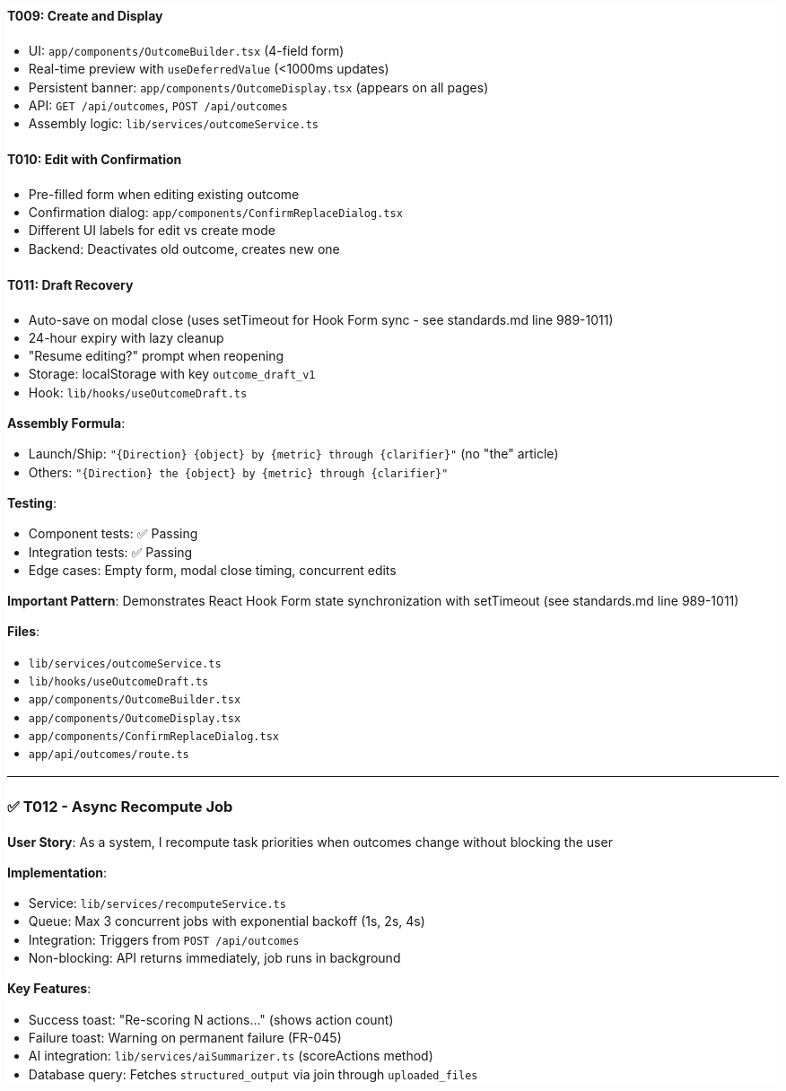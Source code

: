 #### T009: Create and Display
- UI: `app/components/OutcomeBuilder.tsx` (4-field form)
- Real-time preview with `useDeferredValue` (<1000ms updates)
- Persistent banner: `app/components/OutcomeDisplay.tsx` (appears on all pages)
- API: `GET /api/outcomes`, `POST /api/outcomes`
- Assembly logic: `lib/services/outcomeService.ts`

#### T010: Edit with Confirmation
- Pre-filled form when editing existing outcome
- Confirmation dialog: `app/components/ConfirmReplaceDialog.tsx`
- Different UI labels for edit vs create mode
- Backend: Deactivates old outcome, creates new one

#### T011: Draft Recovery
- Auto-save on modal close (uses setTimeout for Hook Form sync - see standards.md line 989-1011)
- 24-hour expiry with lazy cleanup
- "Resume editing?" prompt when reopening
- Storage: localStorage with key `outcome_draft_v1`
- Hook: `lib/hooks/useOutcomeDraft.ts`

**Assembly Formula**:
- Launch/Ship: `"{Direction} {object} by {metric} through {clarifier}"` (no "the" article)
- Others: `"{Direction} the {object} by {metric} through {clarifier}"`

**Testing**:
- Component tests: ✅ Passing
- Integration tests: ✅ Passing
- Edge cases: Empty form, modal close timing, concurrent edits

**Important Pattern**: Demonstrates React Hook Form state synchronization with setTimeout (see standards.md line 989-1011)

**Files**:
- `lib/services/outcomeService.ts`
- `lib/hooks/useOutcomeDraft.ts`
- `app/components/OutcomeBuilder.tsx`
- `app/components/OutcomeDisplay.tsx`
- `app/components/ConfirmReplaceDialog.tsx`
- `app/api/outcomes/route.ts`

---

### ✅ T012 - Async Recompute Job

**User Story**: As a system, I recompute task priorities when outcomes change without blocking the user

**Implementation**:
- Service: `lib/services/recomputeService.ts`
- Queue: Max 3 concurrent jobs with exponential backoff (1s, 2s, 4s)
- Integration: Triggers from `POST /api/outcomes`
- Non-blocking: API returns immediately, job runs in background

**Key Features**:
- Success toast: "Re-scoring N actions..." (shows action count)
- Failure toast: Warning on permanent failure (FR-045)
- AI integration: `lib/services/aiSummarizer.ts` (scoreActions method)
- Database query: Fetches `structured_output` via join through `uploaded_files`
